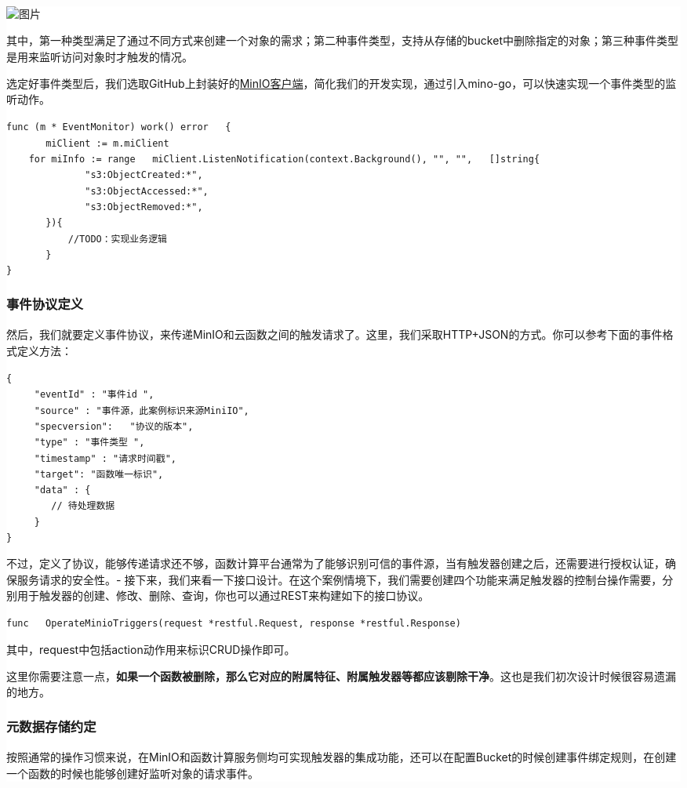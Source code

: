 ![图片](assets/239df74cc86d4e4fad36176b955646cd.jpg)

其中，第一种类型满足了通过不同方式来创建一个对象的需求；第二种事件类型，支持从存储的bucket中删除指定的对象；第三种事件类型是用来监听访问对象时才触发的情况。

选定好事件类型后，我们选取GitHub上封装好的[MinIO客户端](https://github.com/minio/minio-go)，简化我们的开发实现，通过引入mino-go，可以快速实现一个事件类型的监听动作。

```
func (m * EventMonitor) work() error   {
       miClient := m.miClient
    for miInfo := range   miClient.ListenNotification(context.Background(), "", "",   []string{
              "s3:ObjectCreated:*",
              "s3:ObjectAccessed:*",
              "s3:ObjectRemoved:*",
       }){
           //TODO：实现业务逻辑
       }
}

```

### 事件协议定义

然后，我们就要定义事件协议，来传递MinIO和云函数之间的触发请求了。这里，我们采取HTTP+JSON的方式。你可以参考下面的事件格式定义方法：

```
{
     "eventId" : "事件id ",
     "source" : "事件源，此案例标识来源MiniIO",
     "specversion":   "协议的版本",
     "type" : "事件类型 ",
     "timestamp" : "请求时间戳",
     "target": "函数唯一标识",
     "data" : {
        // 待处理数据
     }
}

```

不过，定义了协议，能够传递请求还不够，函数计算平台通常为了能够识别可信的事件源，当有触发器创建之后，还需要进行授权认证，确保服务请求的安全性。-
接下来，我们来看一下接口设计。在这个案例情境下，我们需要创建四个功能来满足触发器的控制台操作需要，分别用于触发器的创建、修改、删除、查询，你也可以通过REST来构建如下的接口协议。

```
func   OperateMinioTriggers(request *restful.Request, response *restful.Response)

```

其中，request中包括action动作用来标识CRUD操作即可。

这里你需要注意一点，**如果一个函数被删除，那么它对应的附属特征、附属触发器等都应该剔除干净**。这也是我们初次设计时候很容易遗漏的地方。

### 元数据存储约定

按照通常的操作习惯来说，在MinIO和函数计算服务侧均可实现触发器的集成功能，还可以在配置Bucket的时候创建事件绑定规则，在创建一个函数的时候也能够创建好监听对象的请求事件。
